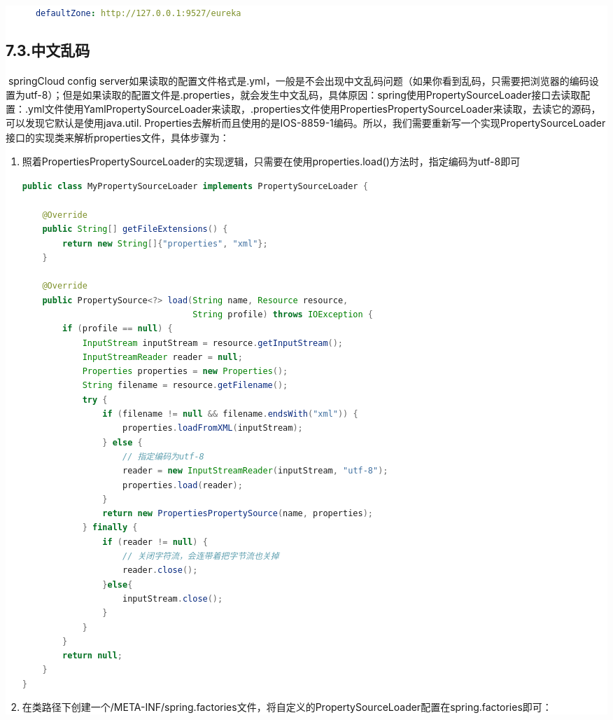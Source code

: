    ```yaml
         defaultZone: http://127.0.0.1:9527/eureka
   ```

## 7.3.中文乱码

​	springCloud config server如果读取的配置文件格式是.yml，一般是不会出现中文乱码问题（如果你看到乱码，只需要把浏览器的编码设置为utf-8）；但是如果读取的配置文件是.properties，就会发生中文乱码，具体原因：spring使用PropertySourceLoader接口去读取配置：.yml文件使用YamlPropertySourceLoader来读取，.properties文件使用PropertiesPropertySourceLoader来读取，去读它的源码，可以发现它默认是使用java.util. Properties去解析而且使用的是IOS-8859-1编码。所以，我们需要重新写一个实现PropertySourceLoader接口的实现类来解析properties文件，具体步骤为：

1. 照着PropertiesPropertySourceLoader的实现逻辑，只需要在使用properties.load()方法时，指定编码为utf-8即可

   ```java
   public class MyPropertySourceLoader implements PropertySourceLoader {
   
       @Override
       public String[] getFileExtensions() {
           return new String[]{"properties", "xml"};
       }
   
       @Override
       public PropertySource<?> load(String name, Resource resource, 
                                     String profile) throws IOException {
           if (profile == null) {
               InputStream inputStream = resource.getInputStream();
               InputStreamReader reader = null;
               Properties properties = new Properties();
               String filename = resource.getFilename();
               try {
                   if (filename != null && filename.endsWith("xml")) {
                       properties.loadFromXML(inputStream);
                   } else {
                       // 指定编码为utf-8
                       reader = new InputStreamReader(inputStream, "utf-8");
                       properties.load(reader);
                   }
                   return new PropertiesPropertySource(name, properties);
               } finally {
                   if (reader != null) {
                       // 关闭字符流，会连带着把字节流也关掉
                       reader.close();
                   }else{
                       inputStream.close();
                   }
               }
           }
           return null;
       }
   }
   ```

2. 在类路径下创建一个/META-INF/spring.factories文件，将自定义的PropertySourceLoader配置在spring.factories即可：

